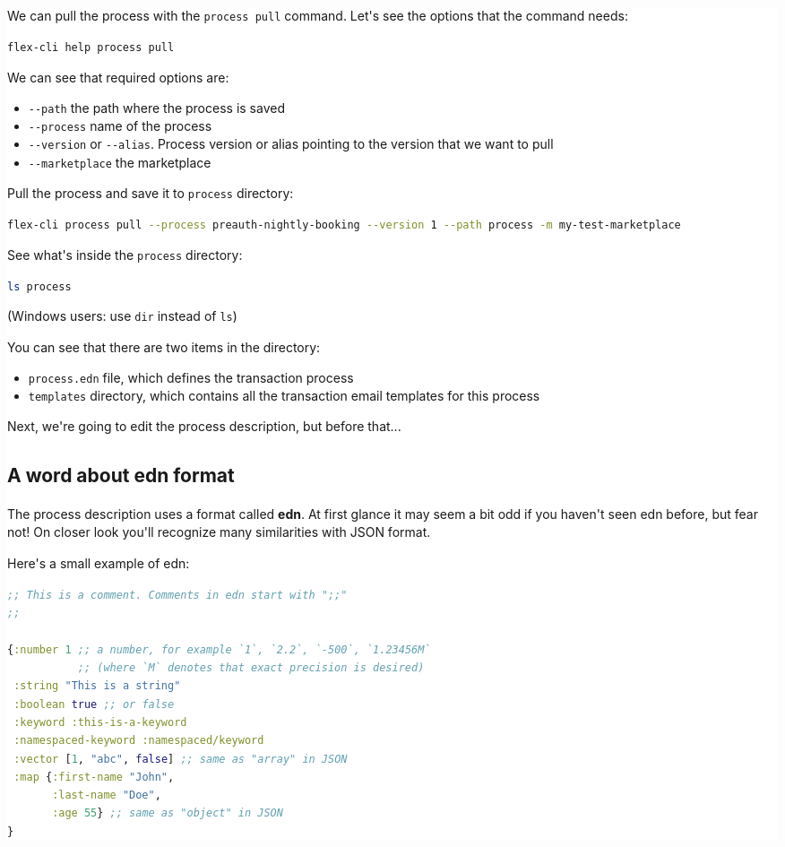 We can pull the process with the `process pull` command. Let's see the
options that the command needs:

```bash
flex-cli help process pull
```

We can see that required options are:

- `--path` the path where the process is saved
- `--process` name of the process
- `--version` or `--alias`. Process version or alias pointing to the
  version that we want to pull
- `--marketplace` the marketplace

Pull the process and save it to `process` directory:

```bash
flex-cli process pull --process preauth-nightly-booking --version 1 --path process -m my-test-marketplace
```

See what's inside the `process` directory:

```bash
ls process
```

(Windows users: use `dir` instead of `ls`)

You can see that there are two items in the directory:

- `process.edn` file, which defines the transaction process
- `templates` directory, which contains all the transaction email
  templates for this process

Next, we're going to edit the process description, but before that...

## A word about edn format

The process description uses a format called **edn**. At first glance it
may seem a bit odd if you haven't seen edn before, but fear not! On
closer look you'll recognize many similarities with JSON format.

Here's a small example of edn:

```clojure
;; This is a comment. Comments in edn start with ";;"
;;

{:number 1 ;; a number, for example `1`, `2.2`, `-500`, `1.23456M`
           ;; (where `M` denotes that exact precision is desired)
 :string "This is a string"
 :boolean true ;; or false
 :keyword :this-is-a-keyword
 :namespaced-keyword :namespaced/keyword
 :vector [1, "abc", false] ;; same as "array" in JSON
 :map {:first-name "John",
       :last-name "Doe",
       :age 55} ;; same as "object" in JSON
}
```
